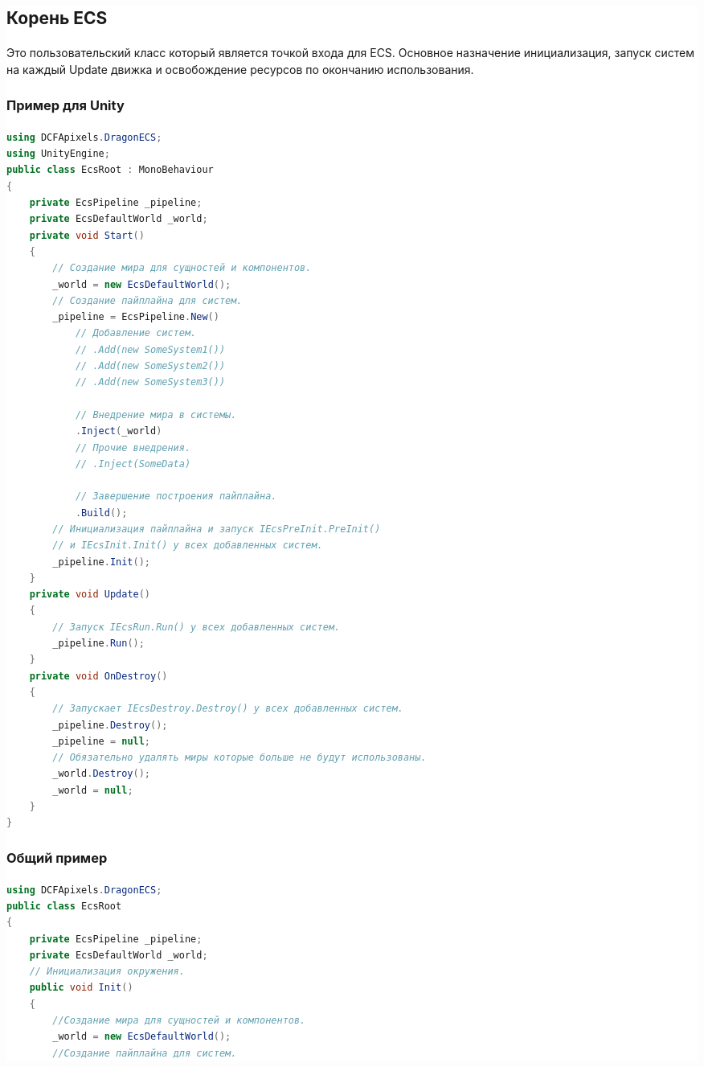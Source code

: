 ## Корень ECS
Это пользовательский класс который является точкой входа для ECS. Основное назначение инициализация, запуск систем на каждый Update движка и освобождение ресурсов по окончанию использования.
### Пример для Unity
``` c#
using DCFApixels.DragonECS;
using UnityEngine;
public class EcsRoot : MonoBehaviour
{
    private EcsPipeline _pipeline;
    private EcsDefaultWorld _world;
    private void Start()
    {
        // Создание мира для сущностей и компонентов.
        _world = new EcsDefaultWorld();
        // Создание пайплайна для систем.
        _pipeline = EcsPipeline.New()
            // Добавление систем.
            // .Add(new SomeSystem1())
            // .Add(new SomeSystem2())
            // .Add(new SomeSystem3())

            // Внедрение мира в системы.
            .Inject(_world)
            // Прочие внедрения.
            // .Inject(SomeData)

            // Завершение построения пайплайна.
            .Build();
        // Инициализация пайплайна и запуск IEcsPreInit.PreInit()
        // и IEcsInit.Init() у всех добавленных систем.
        _pipeline.Init();
    }
    private void Update()
    {
        // Запуск IEcsRun.Run() у всех добавленных систем.
        _pipeline.Run();
    }
    private void OnDestroy()
    {
        // Запускает IEcsDestroy.Destroy() у всех добавленных систем.
        _pipeline.Destroy();
        _pipeline = null;
        // Обязательно удалять миры которые больше не будут использованы.
        _world.Destroy();
        _world = null;
    }
}
```
### Общий пример
``` c#
using DCFApixels.DragonECS;
public class EcsRoot
{
    private EcsPipeline _pipeline;
    private EcsDefaultWorld _world;
    // Инициализация окружения.
    public void Init()
    {
        //Создание мира для сущностей и компонентов.
        _world = new EcsDefaultWorld();
        //Создание пайплайна для систем.
```